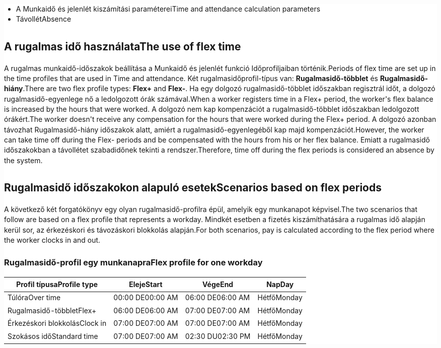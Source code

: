 - <span data-ttu-id="8aaab-113">A Munkaidő és jelenlét kiszámítási paraméterei</span><span class="sxs-lookup"><span data-stu-id="8aaab-113">Time and attendance calculation parameters</span></span>
- <span data-ttu-id="8aaab-114">Távollét</span><span class="sxs-lookup"><span data-stu-id="8aaab-114">Absence</span></span>

## <a name="the-use-of-flex-time"></a><span data-ttu-id="8aaab-115">A rugalmas idő használata</span><span class="sxs-lookup"><span data-stu-id="8aaab-115">The use of flex time</span></span>

<span data-ttu-id="8aaab-116">A rugalmas munkaidő-időszakok beállítása a Munkaidő és jelenlét funkció Időprofiljaiban történik.</span><span class="sxs-lookup"><span data-stu-id="8aaab-116">Periods of flex time are set up in the time profiles that are used in Time and attendance.</span></span> <span data-ttu-id="8aaab-117">Két rugalmasidőprofil-típus van: **Rugalmasidő-többlet** és **Rugalmasidő-hiány**.</span><span class="sxs-lookup"><span data-stu-id="8aaab-117">There are two flex profile types: **Flex+** and **Flex-**.</span></span> <span data-ttu-id="8aaab-118">Ha egy dolgozó rugalmasidő-többlet időszakban regisztrál időt, a dolgozó rugalmasidő-egyenlege nő a ledolgozott órák számával.</span><span class="sxs-lookup"><span data-stu-id="8aaab-118">When a worker registers time in a Flex+ period, the worker's flex balance is increased by the hours that were worked.</span></span> <span data-ttu-id="8aaab-119">A dolgozó nem kap kompenzációt a rugalmasidő-többlet időszakban ledolgozott órákért.</span><span class="sxs-lookup"><span data-stu-id="8aaab-119">The worker doesn't receive any compensation for the hours that were worked during the Flex+ period.</span></span> <span data-ttu-id="8aaab-120">A dolgozó azonban távozhat Rugalmasidő-hiány időszakok alatt, amiért a rugalmasidő-egyenlegéből kap majd kompenzációt.</span><span class="sxs-lookup"><span data-stu-id="8aaab-120">However, the worker can take time off during the Flex- periods and be compensated with the hours from his or her flex balance.</span></span> <span data-ttu-id="8aaab-121">Emiatt a rugalmasidő időszakokban a távollétet szabadidőnek tekinti a rendszer.</span><span class="sxs-lookup"><span data-stu-id="8aaab-121">Therefore, time off during the flex periods is considered an absence by the system.</span></span>

## <a name="scenarios-based-on-flex-periods"></a><span data-ttu-id="8aaab-122">Rugalmasidő időszakokon alapuló esetek</span><span class="sxs-lookup"><span data-stu-id="8aaab-122">Scenarios based on flex periods</span></span>

<span data-ttu-id="8aaab-123">A következő két forgatókönyv egy olyan rugalmasidő-profilra épül, amelyik egy munkanapot képvisel.</span><span class="sxs-lookup"><span data-stu-id="8aaab-123">The two scenarios that follow are based on a flex profile that represents a workday.</span></span> <span data-ttu-id="8aaab-124">Mindkét esetben a fizetés kiszámíthatására a rugalmas idő alapján kerül sor, az érkezéskori és távozáskori blokkolás alapján.</span><span class="sxs-lookup"><span data-stu-id="8aaab-124">For both scenarios, pay is calculated according to the flex period where the worker clocks in and out.</span></span>

### <a name="flex-profile-for-one-workday"></a><span data-ttu-id="8aaab-125">Rugalmasidő-profil egy munkanapra</span><span class="sxs-lookup"><span data-stu-id="8aaab-125">Flex profile for one workday</span></span>

| <span data-ttu-id="8aaab-126">Profil típusa</span><span class="sxs-lookup"><span data-stu-id="8aaab-126">Profile type</span></span>  | <span data-ttu-id="8aaab-127">Eleje</span><span class="sxs-lookup"><span data-stu-id="8aaab-127">Start</span></span>    | <span data-ttu-id="8aaab-128">Vége</span><span class="sxs-lookup"><span data-stu-id="8aaab-128">End</span></span>      | <span data-ttu-id="8aaab-129">Nap</span><span class="sxs-lookup"><span data-stu-id="8aaab-129">Day</span></span>     |
|---------------|----------|----------|---------|
| <span data-ttu-id="8aaab-130">Túlóra</span><span class="sxs-lookup"><span data-stu-id="8aaab-130">Over time</span></span>     | <span data-ttu-id="8aaab-131">00:00 DE</span><span class="sxs-lookup"><span data-stu-id="8aaab-131">00:00 AM</span></span> | <span data-ttu-id="8aaab-132">06:00 DE</span><span class="sxs-lookup"><span data-stu-id="8aaab-132">06:00 AM</span></span> | <span data-ttu-id="8aaab-133">Hétfő</span><span class="sxs-lookup"><span data-stu-id="8aaab-133">Monday</span></span>  |
| <span data-ttu-id="8aaab-134">Rugalmasidő-többlet</span><span class="sxs-lookup"><span data-stu-id="8aaab-134">Flex+</span></span>         | <span data-ttu-id="8aaab-135">06:00 DE</span><span class="sxs-lookup"><span data-stu-id="8aaab-135">06:00 AM</span></span> | <span data-ttu-id="8aaab-136">07:00 DE</span><span class="sxs-lookup"><span data-stu-id="8aaab-136">07:00 AM</span></span> | <span data-ttu-id="8aaab-137">Hétfő</span><span class="sxs-lookup"><span data-stu-id="8aaab-137">Monday</span></span>  |
| <span data-ttu-id="8aaab-138">Érkezéskori blokkolás</span><span class="sxs-lookup"><span data-stu-id="8aaab-138">Clock in</span></span>      | <span data-ttu-id="8aaab-139">07:00 DE</span><span class="sxs-lookup"><span data-stu-id="8aaab-139">07:00 AM</span></span> | <span data-ttu-id="8aaab-140">07:00 DE</span><span class="sxs-lookup"><span data-stu-id="8aaab-140">07:00 AM</span></span> | <span data-ttu-id="8aaab-141">Hétfő</span><span class="sxs-lookup"><span data-stu-id="8aaab-141">Monday</span></span>  |
| <span data-ttu-id="8aaab-142">Szokásos idő</span><span class="sxs-lookup"><span data-stu-id="8aaab-142">Standard time</span></span> | <span data-ttu-id="8aaab-143">07:00 DE</span><span class="sxs-lookup"><span data-stu-id="8aaab-143">07:00 AM</span></span> | <span data-ttu-id="8aaab-144">02:30 DU</span><span class="sxs-lookup"><span data-stu-id="8aaab-144">02:30 PM</span></span> | <span data-ttu-id="8aaab-145">Hétfő</span><span class="sxs-lookup"><span data-stu-id="8aaab-145">Monday</span></span>  |